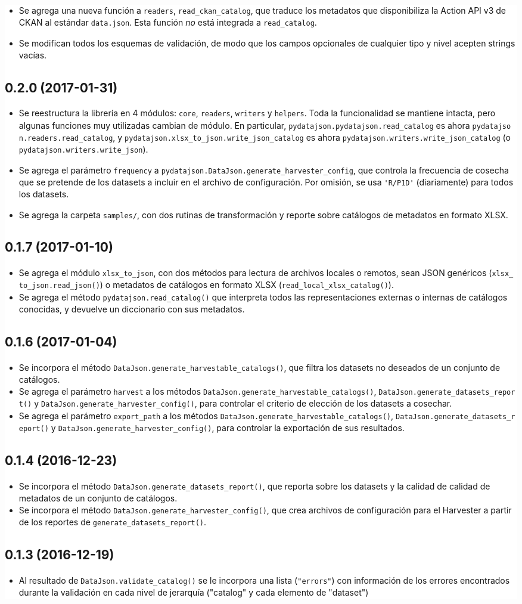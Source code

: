 * Se agrega una nueva función a `readers`, `read_ckan_catalog`, que traduce los metadatos que disponibiliza la Action API v3 de CKAN al estándar `data.json`. Esta función _no_ está integrada a `read_catalog`.

* Se modifican todos los esquemas de validación, de modo que los campos opcionales de cualquier tipo y nivel acepten strings vacías.

0.2.0 (2017-01-31)
------------------

* Se reestructura la librería en 4 módulos: `core`, `readers`, `writers` y `helpers`. Toda la funcionalidad se mantiene intacta, pero algunas funciones muy utilizadas cambian de módulo. En particular, `pydatajson.pydatajson.read_catalog` es ahora `pydatajson.readers.read_catalog`, y `pydatajson.xlsx_to_json.write_json_catalog` es ahora `pydatajson.writers.write_json_catalog` (o `pydatajson.writers.write_json`).

* Se agrega el parámetro `frequency` a `pydatajson.DataJson.generate_harvester_config`, que controla la frecuencia de cosecha que se pretende de los datasets a incluir en el archivo de configuración. Por omisión, se usa `'R/P1D'` (diariamente) para todos los datasets.

* Se agrega la carpeta `samples/`, con dos rutinas de transformación y reporte sobre catálogos de metadatos en formato XLSX.

0.1.7 (2017-01-10)
------------------

* Se agrega el módulo `xlsx_to_json`, con dos métodos para lectura de archivos locales o remotos, sean JSON genéricos (`xlsx_to_json.read_json()`) o metadatos de catálogos en formato XLSX (`read_local_xlsx_catalog()`).
* Se agrega el método `pydatajson.read_catalog()` que interpreta todos las representaciones externas o internas de catálogos conocidas, y devuelve un diccionario con sus metadatos.

0.1.6 (2017-01-04)
------------------

* Se incorpora el método `DataJson.generate_harvestable_catalogs()`, que filtra los datasets no deseados de un conjunto de catálogos.
* Se agrega el parámetro `harvest` a los métodos `DataJson.generate_harvestable_catalogs()`, `DataJson.generate_datasets_report()` y `DataJson.generate_harvester_config()`, para controlar el criterio de elección de los datasets a cosechar.
* Se agrega el parámetro `export_path` a los métodos `DataJson.generate_harvestable_catalogs()`, `DataJson.generate_datasets_report()` y `DataJson.generate_harvester_config()`, para controlar la exportación de sus resultados.

0.1.4 (2016-12-23)
------------------

* Se incorpora el método `DataJson.generate_datasets_report()`, que reporta sobre los datasets y la calidad de calidad de metadatos de un conjunto de catálogos.
* Se incorpora el método `DataJson.generate_harvester_config()`, que crea archivos de configuración para el Harvester a partir de los reportes de `generate_datasets_report()`.

0.1.3 (2016-12-19)
------------------

* Al resultado de `DataJson.validate_catalog()` se le incorpora una lista (`"errors"`) con información de los errores encontrados durante la validación en cada nivel de jerarquía ("catalog" y cada elemento de "dataset")
